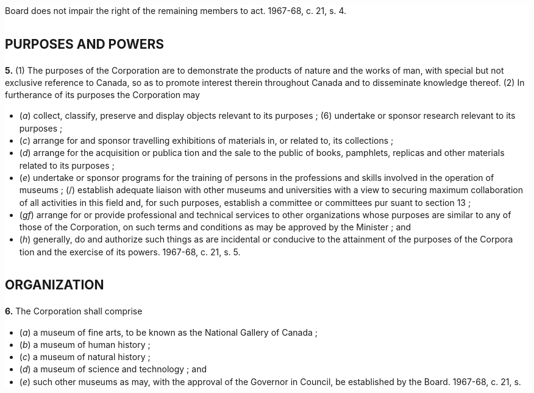 Board does not impair the right of the
remaining members to act. 1967-68, c. 21, s. 4.

## PURPOSES AND POWERS

**5.** (1) The purposes of the Corporation are
to demonstrate the products of nature and
the works of man, with special but not
exclusive reference to Canada, so as to
promote interest therein throughout Canada
and to disseminate knowledge thereof.
(2) In furtherance of its purposes the
Corporation may
  * (_a_) collect, classify, preserve and display
objects relevant to its purposes ;
(6) undertake or sponsor research relevant
to its purposes ;
  * (_c_) arrange for and sponsor travelling
exhibitions of materials in, or related to, its
collections ;
  * (_d_) arrange for the acquisition or publica
tion and the sale to the public of books,
pamphlets, replicas and other materials
related to its purposes ;
  * (_e_) undertake or sponsor programs for the
training of persons in the professions and
skills involved in the operation of museums ;
(/) establish adequate liaison with other
museums and universities with a view to
securing maximum collaboration of all
activities in this field and, for such purposes,
establish a committee or committees pur
suant to section 13 ;
  * (_gf_) arrange for or provide professional and
technical services to other organizations
whose purposes are similar to any of those
of the Corporation, on such terms and
conditions as may be approved by the
Minister ; and
  * (_h_) generally, do and authorize such things
as are incidental or conducive to the
attainment of the purposes of the Corpora
tion and the exercise of its powers. 1967-68,
c. 21, s. 5.

## ORGANIZATION

**6.** The Corporation shall comprise
  * (_a_) a museum of fine arts, to be known as
the National Gallery of Canada ;
  * (_b_) a museum of human history ;
  * (_c_) a museum of natural history ;
  * (_d_) a museum of science and technology ;
and
  * (_e_) such other museums as may, with the
approval of the Governor in Council, be
established by the Board. 1967-68, c. 21, s.
